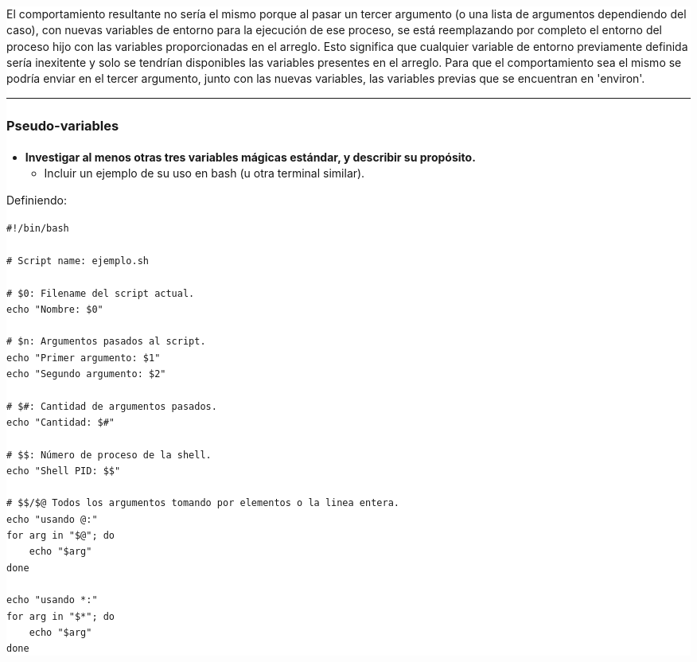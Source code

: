 El comportamiento resultante no sería el mismo porque al pasar un tercer argumento (o una lista de argumentos dependiendo del caso), con nuevas variables de entorno para la ejecución de ese proceso,  se está reemplazando por completo el entorno del proceso hijo con las variables proporcionadas en el arreglo. Esto significa que cualquier variable de entorno previamente definida sería inexitente y solo se tendrían disponibles las variables presentes en el arreglo.
Para que el comportamiento sea el mismo se podría enviar en el tercer argumento, junto con las nuevas variables, las variables previas que se encuentran en 'environ'.


---

### Pseudo-variables

- **Investigar al menos otras tres variables mágicas estándar, y describir su propósito.**
	- Incluir un ejemplo de su uso en bash (u otra terminal similar).

Definiendo:

	#!/bin/bash

	# Script name: ejemplo.sh

	# $0: Filename del script actual.
	echo "Nombre: $0"

	# $n: Argumentos pasados al script.
	echo "Primer argumento: $1"
	echo "Segundo argumento: $2"

	# $#: Cantidad de argumentos pasados.
	echo "Cantidad: $#"

	# $$: Número de proceso de la shell.
	echo "Shell PID: $$"

	# $$/$@ Todos los argumentos tomando por elementos o la linea entera.
	echo "usando @:"
	for arg in "$@"; do
	    echo "$arg"
	done

	echo "usando *:"
	for arg in "$*"; do
	    echo "$arg"
	done
